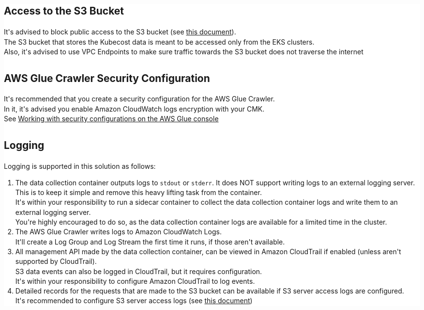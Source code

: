 ## Access to the S3 Bucket

It's advised to block public access to the S3 bucket (see [this document](https://docs.aws.amazon.com/AmazonS3/latest/userguide/access-control-block-public-access.html)).  
The S3 bucket that stores the Kubecost data is meant to be accessed only from the EKS clusters.  
Also, it's advised to use VPC Endpoints to make sure traffic towards the S3 bucket does not traverse the internet

## AWS Glue Crawler Security Configuration

It's recommended that you create a security configuration for the AWS Glue Crawler.  
In it, it's advised you enable Amazon CloudWatch logs encryption with your CMK.  
See [Working with security configurations on the AWS Glue console](https://docs.aws.amazon.com/glue/latest/dg/console-security-configurations.html)

## Logging

Logging is supported in this solution as follows:

1. The data collection container outputs logs to `stdout` or `stderr`. It does NOT support writing logs to an external logging server.  
This is to keep it simple and remove this heavy lifting task from the container.    
It's within your responsibility to run a sidecar container to collect the data collection container logs and write them to an external logging server.  
You're highly encouraged to do so, as the data collection container logs are available for a limited time in the cluster.
2. The AWS Glue Crawler writes logs to Amazon CloudWatch Logs.  
It'll create a Log Group and Log Stream the first time it runs, if those aren't available.
3. All management API made by the data collection container, can be viewed in Amazon CloudTrail if enabled (unless aren't supported by CloudTrail).  
S3 data events can also be logged in CloudTrail, but it requires configuration.  
It's within your responsibility to configure Amazon CloudTrail to log events.
4. Detailed records for the requests that are made to the S3 bucket can be available if S3 server access logs are configured.  
It's recommended to configure S3 server access logs (see [this document](https://docs.aws.amazon.com/AmazonS3/latest/userguide/ServerLogs.html))

